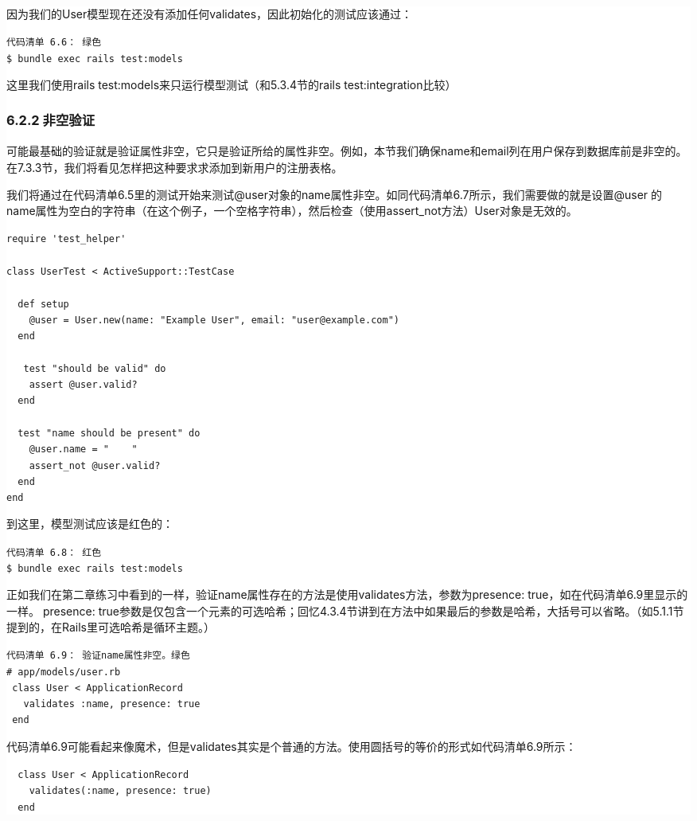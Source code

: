 因为我们的User模型现在还没有添加任何validates，因此初始化的测试应该通过：
```
代码清单 6.6： 绿色
$ bundle exec rails test:models
```
这里我们使用rails test:models来只运行模型测试（和5.3.4节的rails test:integration比较）

### 6.2.2 非空验证
可能最基础的验证就是验证属性非空，它只是验证所给的属性非空。例如，本节我们确保name和email列在用户保存到数据库前是非空的。在7.3.3节，我们将看见怎样把这种要求求添加到新用户的注册表格。

我们将通过在代码清单6.5里的测试开始来测试@user对象的name属性非空。如同代码清单6.7所示，我们需要做的就是设置@user 的name属性为空白的字符串（在这个例子，一个空格字符串），然后检查（使用assert_not方法）User对象是无效的。

```
require 'test_helper'

class UserTest < ActiveSupport::TestCase

  def setup
    @user = User.new(name: "Example User", email: "user@example.com")
  end

   test "should be valid" do
    assert @user.valid?
  end

  test "name should be present" do
    @user.name = "    "
    assert_not @user.valid?
  end
end
```

到这里，模型测试应该是红色的：
```
代码清单 6.8： 红色
$ bundle exec rails test:models
```

正如我们在第二章练习中看到的一样，验证name属性存在的方法是使用validates方法，参数为presence: true，如在代码清单6.9里显示的一样。
presence: true参数是仅包含一个元素的可选哈希；回忆4.3.4节讲到在方法中如果最后的参数是哈希，大括号可以省略。（如5.1.1节提到的，在Rails里可选哈希是循环主题。）

```
代码清单 6.9： 验证name属性非空。绿色
# app/models/user.rb
 class User < ApplicationRecord
   validates :name, presence: true
 end
```

代码清单6.9可能看起来像魔术，但是validates其实是个普通的方法。使用圆括号的等价的形式如代码清单6.9所示：

```
  class User < ApplicationRecord
    validates(:name, presence: true)
  end
```
